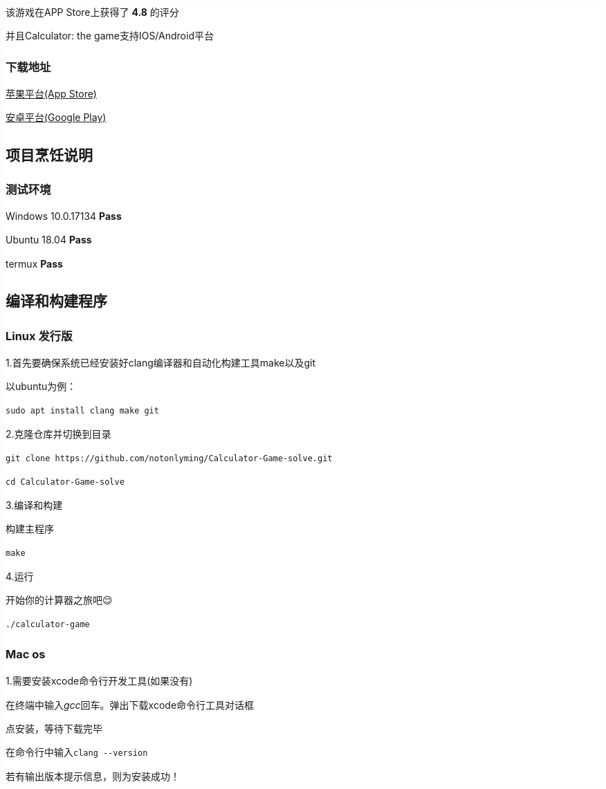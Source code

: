 该游戏在APP Store上获得了 **4.8** 的评分

并且Calculator: the game支持IOS/Android平台

### 下载地址

[苹果平台(App Store)](https://itunes.apple.com/cn/app/calculator-the-game/id1243055750?mt=8)

[安卓平台(Google Play)](https://play.google.com/store/apps/details?id=com.sm.calculateme)

项目烹饪说明
-----------

### 测试环境

Windows 10.0.17134 **Pass**

Ubuntu 18.04 **Pass**

termux **Pass**

编译和构建程序
-------------

### Linux 发行版

1.首先要确保系统已经安装好clang编译器和自动化构建工具make以及git

以ubuntu为例：

`sudo apt install clang make git`

2.克隆仓库并切换到目录

`git clone https://github.com/notonlyming/Calculator-Game-solve.git`

`cd Calculator-Game-solve`

3.编译和构建

构建主程序

`make`

4.运行

开始你的计算器之旅吧😌

`./calculator-game`

### Mac os  
1.需要安装xcode命令行开发工具(如果没有)

在终端中输入*gcc*回车。弹出下载xcode命令行工具对话框

点安装，等待下载完毕

在命令行中输入`clang --version`

若有输出版本提示信息，则为安装成功！
